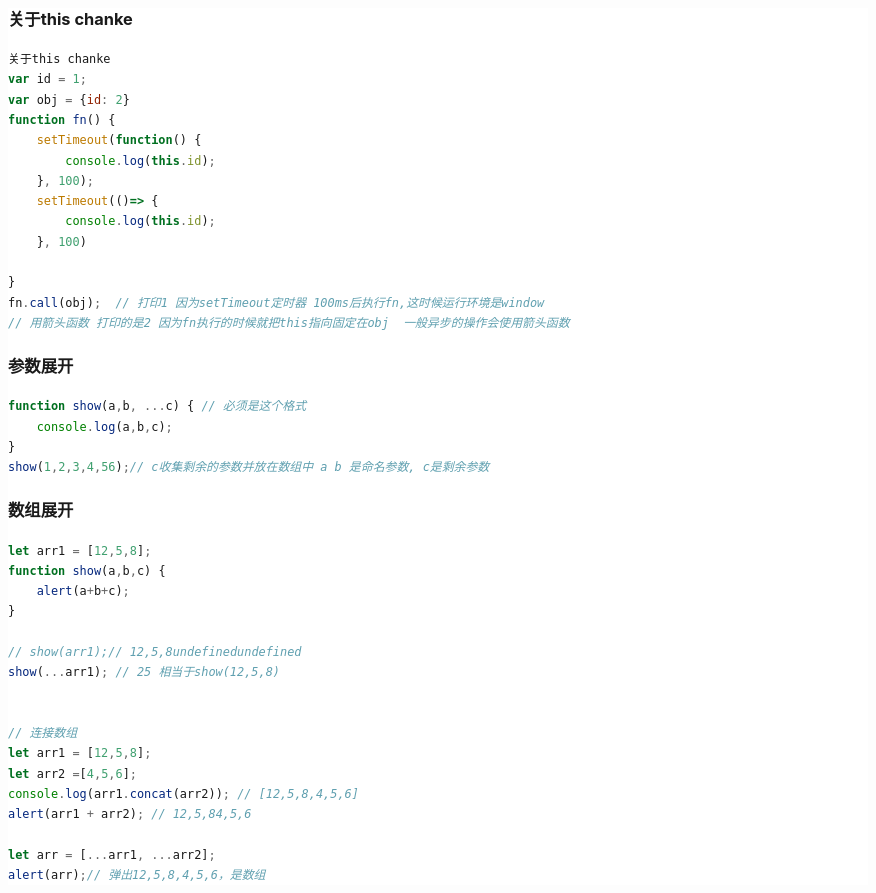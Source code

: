 

### 关于this chanke

~~~javascript
关于this chanke
var id = 1;
var obj = {id: 2}
function fn() {
    setTimeout(function() {
        console.log(this.id);
    }, 100);
    setTimeout(()=> {
        console.log(this.id);
    }, 100)
    
}
fn.call(obj);  // 打印1 因为setTimeout定时器 100ms后执行fn,这时候运行环境是window
// 用箭头函数 打印的是2 因为fn执行的时候就把this指向固定在obj  一般异步的操作会使用箭头函数
~~~



### 参数展开

~~~javascript
function show(a,b, ...c) { // 必须是这个格式
	console.log(a,b,c);
}
show(1,2,3,4,56);// c收集剩余的参数并放在数组中 a b 是命名参数, c是剩余参数
~~~



### 数组展开

~~~javascript
let arr1 = [12,5,8];
function show(a,b,c) {
    alert(a+b+c);
}

// show(arr1);// 12,5,8undefinedundefined
show(...arr1); // 25 相当于show(12,5,8)


// 连接数组
let arr1 = [12,5,8];
let arr2 =[4,5,6];
console.log(arr1.concat(arr2)); // [12,5,8,4,5,6]
alert(arr1 + arr2); // 12,5,84,5,6

let arr = [...arr1, ...arr2];
alert(arr);// 弹出12,5,8,4,5,6，是数组
~~~
